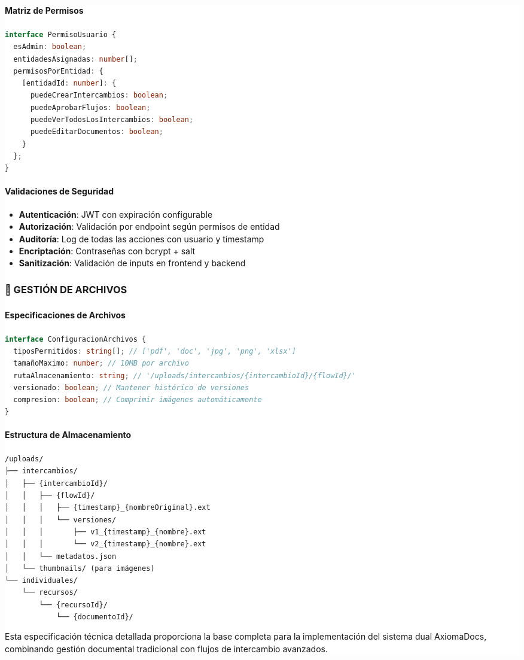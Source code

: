 #### **Matriz de Permisos**
```typescript
interface PermisoUsuario {
  esAdmin: boolean;
  entidadesAsignadas: number[];
  permisosPorEntidad: {
    [entidadId: number]: {
      puedeCrearIntercambios: boolean;
      puedeAprobarFlujos: boolean;
      puedeVerTodosLosIntercambios: boolean;
      puedeEditarDocumentos: boolean;
    }
  };
}
```

#### **Validaciones de Seguridad**
- **Autenticación**: JWT con expiración configurable
- **Autorización**: Validación por endpoint según permisos de entidad
- **Auditoría**: Log de todas las acciones con usuario y timestamp
- **Encriptación**: Contraseñas con bcrypt + salt
- **Sanitización**: Validación de inputs en frontend y backend

### **📁 GESTIÓN DE ARCHIVOS**

#### **Especificaciones de Archivos**
```typescript
interface ConfiguracionArchivos {
  tiposPermitidos: string[]; // ['pdf', 'doc', 'jpg', 'png', 'xlsx']
  tamañoMaximo: number; // 10MB por archivo
  rutaAlmacenamiento: string; // '/uploads/intercambios/{intercambioId}/{flowId}/'
  versionado: boolean; // Mantener histórico de versiones
  compresion: boolean; // Comprimir imágenes automáticamente
}
```

#### **Estructura de Almacenamiento**
```
/uploads/
├── intercambios/
│   ├── {intercambioId}/
│   │   ├── {flowId}/
│   │   │   ├── {timestamp}_{nombreOriginal}.ext
│   │   │   └── versiones/
│   │   │       ├── v1_{timestamp}_{nombre}.ext
│   │   │       └── v2_{timestamp}_{nombre}.ext
│   │   └── metadatos.json
│   └── thumbnails/ (para imágenes)
└── individuales/
    └── recursos/
        └── {recursoId}/
            └── {documentoId}/
```

Esta especificación técnica detallada proporciona la base completa para la implementación del sistema dual AxiomaDocs, combinando gestión documental tradicional con flujos de intercambio avanzados.